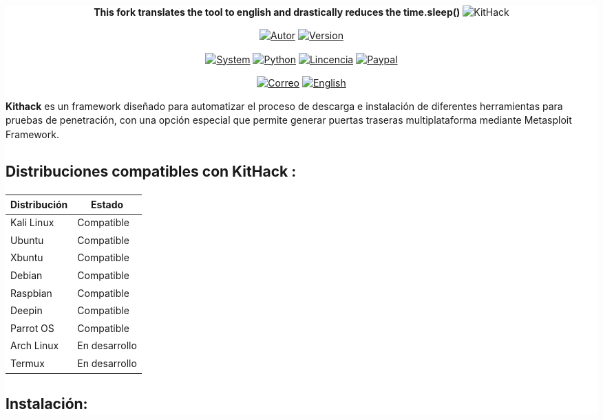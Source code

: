 <p align="center">
 <b>This fork translates the tool to english and drastically reduces the time.sleep()</b>
 <img src="https://github.com/AdrMXR/KitHack/blob/master/images/banner.png" title="KitHack">
</p>

<p align="center">
<a href="https://github.com/AdrMXR"><img title="Autor" src="https://img.shields.io/badge/Author-Adrián%20Guillermo-blue?style=for-the-badge&logo=github"></a>
<a href=""><img title="Version" src="https://img.shields.io/badge/Version-1.3.2-red?style=for-the-badge&logo="></a>
</p>

<p align="center">
<a href=""><img title="System" src="https://img.shields.io/badge/Supported%20OS-Linux-orange?style=for-the-badge&logo=linux"></a>
<a href=""><img title="Python" src="https://img.shields.io/badge/Python-3.7-yellow?style=for-the-badge&logo=python"></a>
<a href=""><img title="Lincencia" src="https://img.shields.io/badge/License-MIT-brightgreen?style=for-the-badge&logo="></a>
<a href="https://www.paypal.me/AdrMXR0"><img title="Paypal" src="https://img.shields.io/badge/Donate-PayPal-green.svg?style=for-the-badge&logo=paypal"></a>
</p>

<p align="center">
<a href="mailto:kithacking@gmail.com"><img title="Correo" src="https://img.shields.io/badge/Correo-kithacking%40gmail.com-blueviolet?style=for-the-badge&logo=gmail"></a>
<a href="https://github.com/AdrMXR/KitHack/tree/master/docs/translations/English/README.md"><img title="English" src="https://img.shields.io/badge/Translate%20to-English-inactive?style=for-the-badge&logo=google-translate"></a>
</p>

**Kithack** es un framework diseñado para automatizar el proceso de descarga e instalación de diferentes herramientas para pruebas de penetración, con una opción especial que permite generar puertas traseras multiplataforma mediante Metasploit Framework. 

## Distribuciones compatibles con KitHack :

| Distribución |   Estado      |
|--------------|---------------| 
| Kali Linux   | Compatible    |
| Ubuntu       | Compatible    |
| Xbuntu       | Compatible    |
| Debian       | Compatible    |
| Raspbian     | Compatible    |
| Deepin       | Compatible    |
| Parrot OS    | Compatible    |
| Arch Linux   | En desarrollo |
| Termux       | En desarrollo |

## Instalación: 
